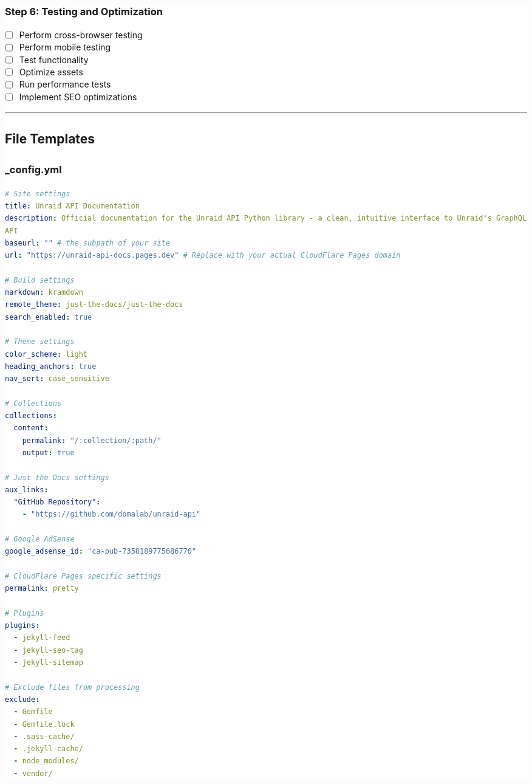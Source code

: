 ### Step 6: Testing and Optimization
- [ ] Perform cross-browser testing
- [ ] Perform mobile testing
- [ ] Test functionality
- [ ] Optimize assets
- [ ] Run performance tests
- [ ] Implement SEO optimizations

---

## File Templates

### _config.yml
```yaml
# Site settings
title: Unraid API Documentation
description: Official documentation for the Unraid API Python library - a clean, intuitive interface to Unraid's GraphQL API
baseurl: "" # the subpath of your site
url: "https://unraid-api-docs.pages.dev" # Replace with your actual CloudFlare Pages domain

# Build settings
markdown: kramdown
remote_theme: just-the-docs/just-the-docs
search_enabled: true

# Theme settings
color_scheme: light
heading_anchors: true
nav_sort: case_sensitive

# Collections
collections:
  content:
    permalink: "/:collection/:path/"
    output: true

# Just the Docs settings
aux_links:
  "GitHub Repository":
    - "https://github.com/domalab/unraid-api"

# Google AdSense
google_adsense_id: "ca-pub-7358189775686770"

# CloudFlare Pages specific settings
permalink: pretty

# Plugins
plugins:
  - jekyll-feed
  - jekyll-seo-tag
  - jekyll-sitemap

# Exclude files from processing
exclude:
  - Gemfile
  - Gemfile.lock
  - .sass-cache/
  - .jekyll-cache/
  - node_modules/
  - vendor/
```